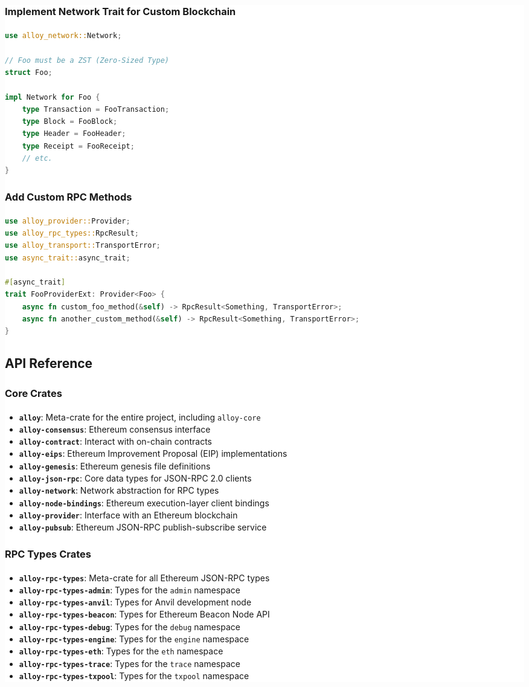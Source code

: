 ### Implement Network Trait for Custom Blockchain

```rust
use alloy_network::Network;

// Foo must be a ZST (Zero-Sized Type)
struct Foo;

impl Network for Foo {
    type Transaction = FooTransaction;
    type Block = FooBlock;
    type Header = FooHeader;
    type Receipt = FooReceipt;
    // etc.
}
```

### Add Custom RPC Methods

```rust
use alloy_provider::Provider;
use alloy_rpc_types::RpcResult;
use alloy_transport::TransportError;
use async_trait::async_trait;

#[async_trait]
trait FooProviderExt: Provider<Foo> {
    async fn custom_foo_method(&self) -> RpcResult<Something, TransportError>;
    async fn another_custom_method(&self) -> RpcResult<Something, TransportError>;
}
```

## API Reference

### Core Crates

- **`alloy`**: Meta-crate for the entire project, including `alloy-core`
- **`alloy-consensus`**: Ethereum consensus interface
- **`alloy-contract`**: Interact with on-chain contracts
- **`alloy-eips`**: Ethereum Improvement Proposal (EIP) implementations
- **`alloy-genesis`**: Ethereum genesis file definitions
- **`alloy-json-rpc`**: Core data types for JSON-RPC 2.0 clients
- **`alloy-network`**: Network abstraction for RPC types
- **`alloy-node-bindings`**: Ethereum execution-layer client bindings
- **`alloy-provider`**: Interface with an Ethereum blockchain
- **`alloy-pubsub`**: Ethereum JSON-RPC publish-subscribe service

### RPC Types Crates

- **`alloy-rpc-types`**: Meta-crate for all Ethereum JSON-RPC types
- **`alloy-rpc-types-admin`**: Types for the `admin` namespace
- **`alloy-rpc-types-anvil`**: Types for Anvil development node
- **`alloy-rpc-types-beacon`**: Types for Ethereum Beacon Node API
- **`alloy-rpc-types-debug`**: Types for the `debug` namespace
- **`alloy-rpc-types-engine`**: Types for the `engine` namespace
- **`alloy-rpc-types-eth`**: Types for the `eth` namespace
- **`alloy-rpc-types-trace`**: Types for the `trace` namespace
- **`alloy-rpc-types-txpool`**: Types for the `txpool` namespace
